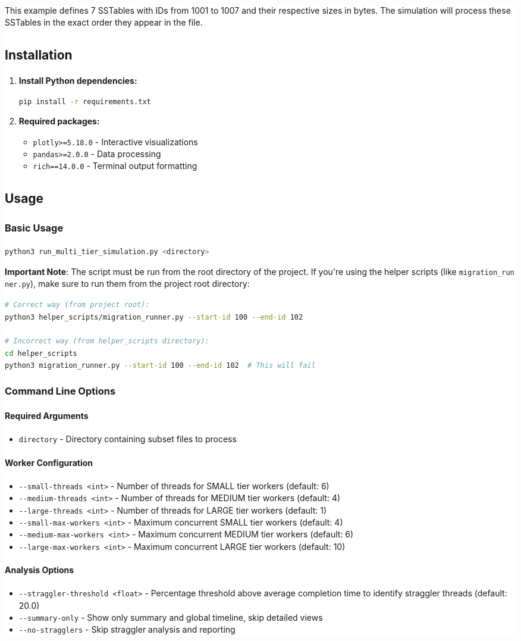 This example defines 7 SSTables with IDs from 1001 to 1007 and their respective sizes in bytes. The simulation will process these SSTables in the exact order they appear in the file.

## Installation

1. **Install Python dependencies:**
   ```bash
   pip install -r requirements.txt
   ```

2. **Required packages:**
   - `plotly>=5.18.0` - Interactive visualizations
   - `pandas>=2.0.0` - Data processing
   - `rich==14.0.0` - Terminal output formatting

## Usage

### Basic Usage

```bash
python3 run_multi_tier_simulation.py <directory>
```

**Important Note**: The script must be run from the root directory of the project. If you're using the helper scripts (like `migration_runner.py`), make sure to run them from the project root directory:

```bash
# Correct way (from project root):
python3 helper_scripts/migration_runner.py --start-id 100 --end-id 102

# Incorrect way (from helper_scripts directory):
cd helper_scripts
python3 migration_runner.py --start-id 100 --end-id 102  # This will fail
```

### Command Line Options

#### Required Arguments
- `directory` - Directory containing subset files to process

#### Worker Configuration
- `--small-threads <int>` - Number of threads for SMALL tier workers (default: 6)
- `--medium-threads <int>` - Number of threads for MEDIUM tier workers (default: 4)
- `--large-threads <int>` - Number of threads for LARGE tier workers (default: 1)
- `--small-max-workers <int>` - Maximum concurrent SMALL tier workers (default: 4)
- `--medium-max-workers <int>` - Maximum concurrent MEDIUM tier workers (default: 6)
- `--large-max-workers <int>` - Maximum concurrent LARGE tier workers (default: 10)

#### Analysis Options
- `--straggler-threshold <float>` - Percentage threshold above average completion time to identify straggler threads (default: 20.0)
- `--summary-only` - Show only summary and global timeline, skip detailed views
- `--no-stragglers` - Skip straggler analysis and reporting
